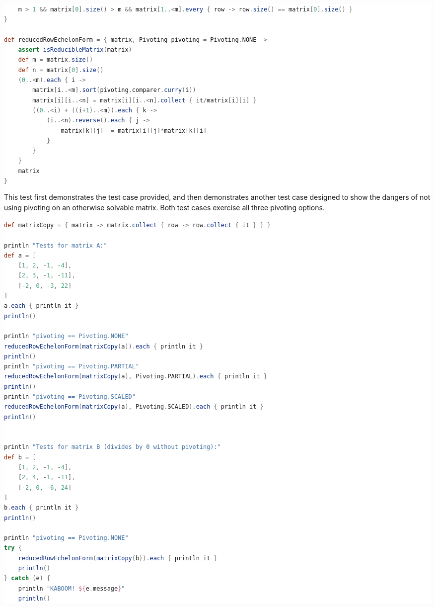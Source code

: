 ```groovy
    m > 1 && matrix[0].size() > m && matrix[1..<m].every { row -> row.size() == matrix[0].size() }
}

def reducedRowEchelonForm = { matrix, Pivoting pivoting = Pivoting.NONE ->
    assert isReducibleMatrix(matrix)
    def m = matrix.size()
    def n = matrix[0].size()
    (0..<m).each { i ->
        matrix[i..<m].sort(pivoting.comparer.curry(i))
        matrix[i][i..<n] = matrix[i][i..<n].collect { it/matrix[i][i] }
        ((0..<i) + ((i+1)..<m)).each { k ->
            (i..<n).reverse().each { j ->
                matrix[k][j] -= matrix[i][j]*matrix[k][i]
            }
        }
    }
    matrix
}
```


This test first demonstrates the test case provided, and then demonstrates another test case designed to show the dangers of not using pivoting on an otherwise solvable matrix. Both test cases exercise all three pivoting options.

```groovy
def matrixCopy = { matrix -> matrix.collect { row -> row.collect { it } } }

println "Tests for matrix A:"
def a = [
    [1, 2, -1, -4],
    [2, 3, -1, -11],
    [-2, 0, -3, 22]
]
a.each { println it }
println()

println "pivoting == Pivoting.NONE"
reducedRowEchelonForm(matrixCopy(a)).each { println it }
println()
println "pivoting == Pivoting.PARTIAL"
reducedRowEchelonForm(matrixCopy(a), Pivoting.PARTIAL).each { println it }
println()
println "pivoting == Pivoting.SCALED"
reducedRowEchelonForm(matrixCopy(a), Pivoting.SCALED).each { println it }
println()


println "Tests for matrix B (divides by 0 without pivoting):"
def b = [
    [1, 2, -1, -4],
    [2, 4, -1, -11],
    [-2, 0, -6, 24]
]
b.each { println it }
println()

println "pivoting == Pivoting.NONE"
try {
    reducedRowEchelonForm(matrixCopy(b)).each { println it }
    println()
} catch (e) {
    println "KABOOM! ${e.message}"
    println()
```
